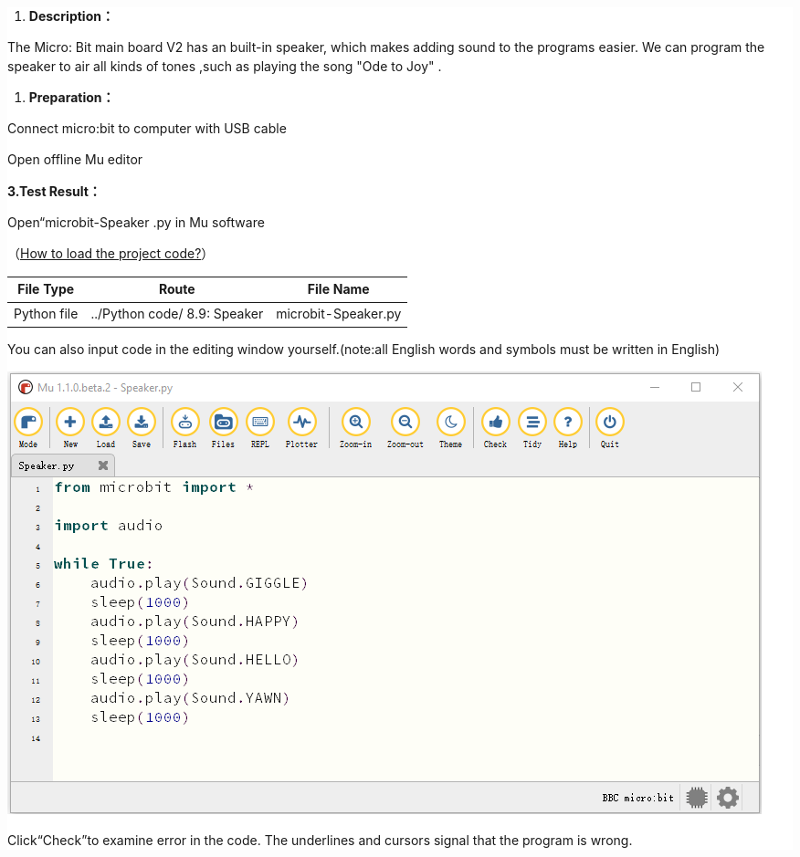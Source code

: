 1.  **Description：**

The Micro: Bit main board V2 has an built-in speaker, which makes adding sound
to the programs easier. We can program the speaker to air all kinds of tones
,such as playing the song "Ode to Joy" .

1.  **Preparation：**

Connect micro:bit to computer with USB cable

Open offline Mu editor

**3.Test Result：**

Open“microbit-Speaker .py in Mu software

（[How to load the project code?](##AS)）

| File Type    | Route                         | File Name           |
|--------------|-------------------------------|---------------------|
|  Python file | ../Python code/ 8.9: Speaker  | microbit-Speaker.py |

You can also input code in the editing window yourself.(note:all English words
and symbols must be written in English)

![](media/813a25b97aa4abe3a0ed0389d7bab0ea.png)

Click“Check”to examine error in the code. The underlines and cursors signal that
the program is wrong.

